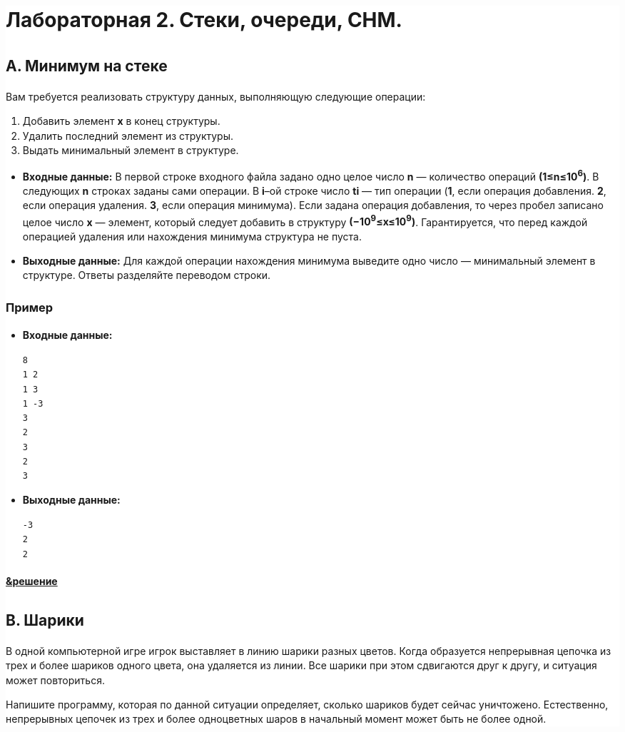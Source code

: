 # Лабораторная 2. Стеки, очереди, СНМ.


## A. Минимум на стеке
Вам требуется реализовать структуру данных, выполняющую следующие операции:
1. Добавить элемент **x** в конец структуры.
2. Удалить последний элемент из структуры.
3. Выдать минимальный элемент в структуре.

* **Входные данные:**
В первой строке входного файла задано одно целое число **n** — количество операций **(1≤n≤10<sup>6</sup>)**.
В следующих **n** строках заданы сами операции. В **i**–ой строке число **ti** — тип операции (**1**, если операция добавления. **2**, если операция удаления. **3**, если операция минимума).
Если задана операция добавления, то через пробел записано целое число **x** — элемент, который следует добавить в структуру **(−10<sup>9</sup>≤x≤10<sup>9</sup>)**.
Гарантируется, что перед каждой операцией удаления или нахождения минимума структура не пуста.

* **Выходные данные:**
Для каждой операции нахождения минимума выведите одно число — минимальный элемент в структуре. Ответы разделяйте переводом строки.

### Пример
* **Входные данные:**

      8
      1 2
      1 3
      1 -3
      3
      2
      3
      2
      3 
      
* **Выходные данные:**

      -3
      2
      2 
      
#### [&решение](https://github.com/Ma-XD/Alg-and-Data-Str/blob/main/Lab2/src/MinStack.java)


## B. Шарики
В одной компьютерной игре игрок выставляет в линию шарики разных цветов.
Когда образуется непрерывная цепочка из трех и более шариков одного цвета, она удаляется из линии.
Все шарики при этом сдвигаются друг к другу, и ситуация может повториться.

Напишите программу, которая по данной ситуации определяет, сколько шариков будет сейчас уничтожено.
Естественно, непрерывных цепочек из трех и более одноцветных шаров в начальный момент может быть не более одной.
